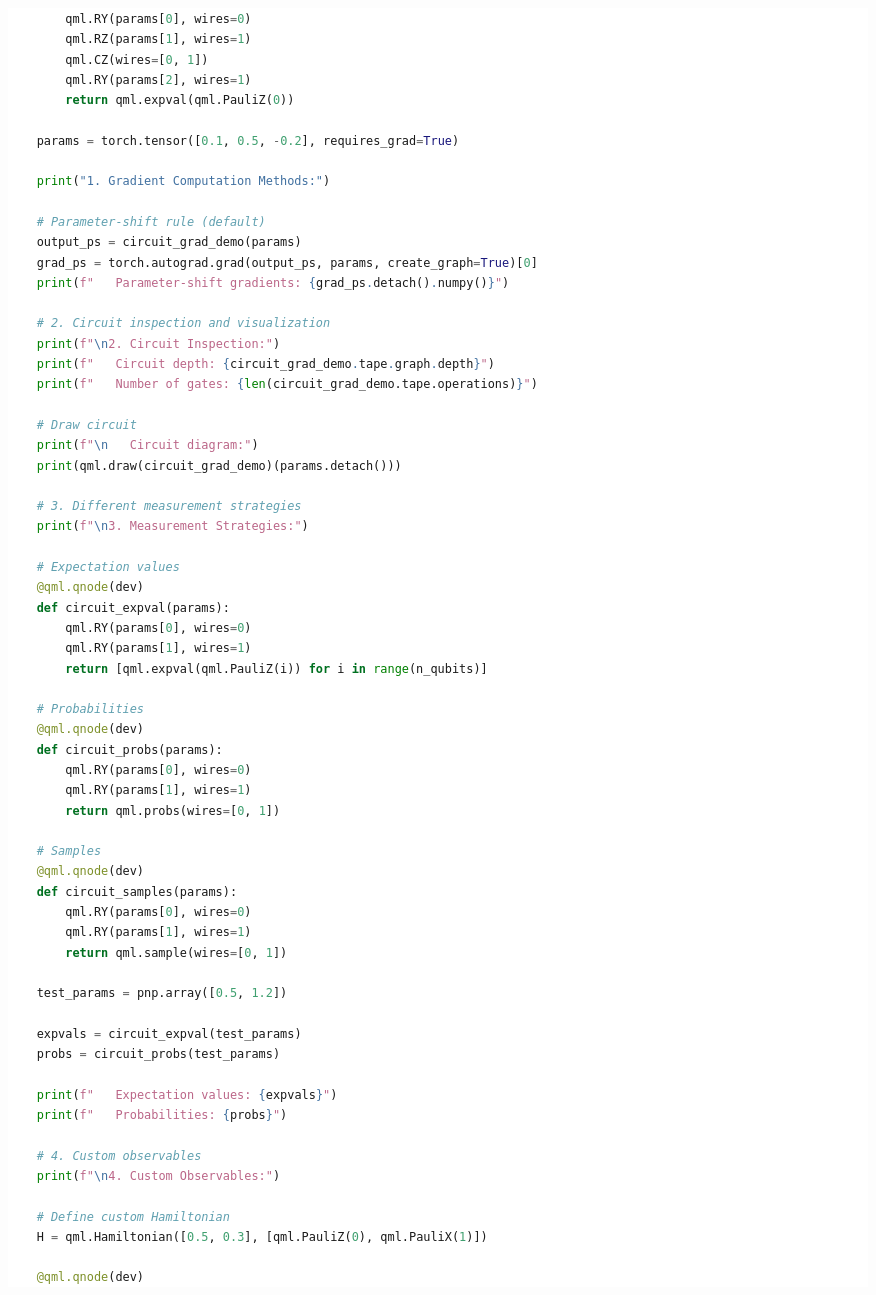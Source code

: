 ```python
        qml.RY(params[0], wires=0)
        qml.RZ(params[1], wires=1)
        qml.CZ(wires=[0, 1])
        qml.RY(params[2], wires=1)
        return qml.expval(qml.PauliZ(0))
    
    params = torch.tensor([0.1, 0.5, -0.2], requires_grad=True)
    
    print("1. Gradient Computation Methods:")
    
    # Parameter-shift rule (default)
    output_ps = circuit_grad_demo(params)
    grad_ps = torch.autograd.grad(output_ps, params, create_graph=True)[0]
    print(f"   Parameter-shift gradients: {grad_ps.detach().numpy()}")
    
    # 2. Circuit inspection and visualization
    print(f"\n2. Circuit Inspection:")
    print(f"   Circuit depth: {circuit_grad_demo.tape.graph.depth}")
    print(f"   Number of gates: {len(circuit_grad_demo.tape.operations)}")
    
    # Draw circuit
    print(f"\n   Circuit diagram:")
    print(qml.draw(circuit_grad_demo)(params.detach()))
    
    # 3. Different measurement strategies
    print(f"\n3. Measurement Strategies:")
    
    # Expectation values
    @qml.qnode(dev)
    def circuit_expval(params):
        qml.RY(params[0], wires=0)
        qml.RY(params[1], wires=1)
        return [qml.expval(qml.PauliZ(i)) for i in range(n_qubits)]
    
    # Probabilities
    @qml.qnode(dev)
    def circuit_probs(params):
        qml.RY(params[0], wires=0)
        qml.RY(params[1], wires=1)
        return qml.probs(wires=[0, 1])
    
    # Samples
    @qml.qnode(dev)
    def circuit_samples(params):
        qml.RY(params[0], wires=0)
        qml.RY(params[1], wires=1)
        return qml.sample(wires=[0, 1])
    
    test_params = pnp.array([0.5, 1.2])
    
    expvals = circuit_expval(test_params)
    probs = circuit_probs(test_params)
    
    print(f"   Expectation values: {expvals}")
    print(f"   Probabilities: {probs}")
    
    # 4. Custom observables
    print(f"\n4. Custom Observables:")
    
    # Define custom Hamiltonian
    H = qml.Hamiltonian([0.5, 0.3], [qml.PauliZ(0), qml.PauliX(1)])
    
    @qml.qnode(dev)
```